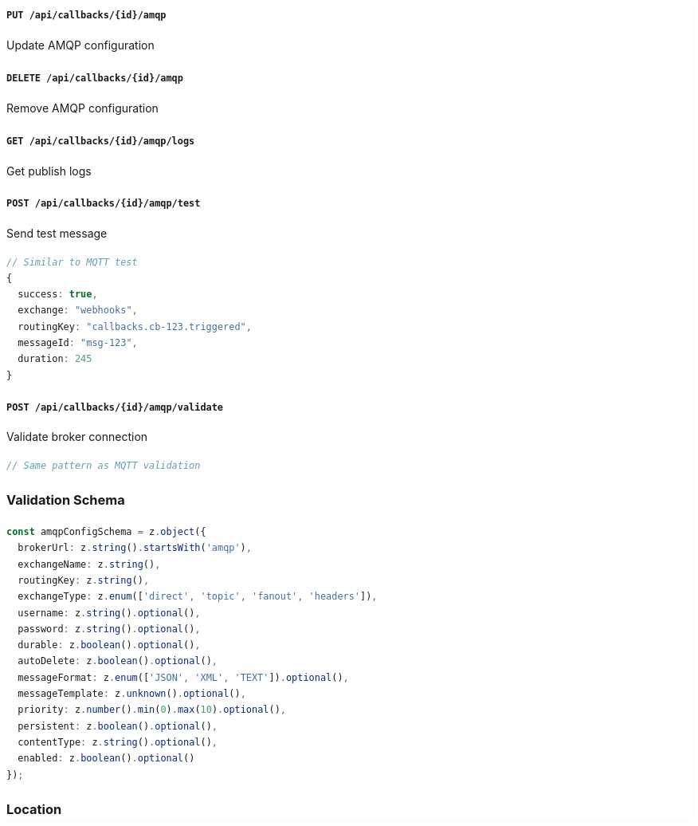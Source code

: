 #### `PUT /api/callbacks/{id}/amqp`
Update AMQP configuration

#### `DELETE /api/callbacks/{id}/amqp`
Remove AMQP configuration

#### `GET /api/callbacks/{id}/amqp/logs`
Get publish logs

#### `POST /api/callbacks/{id}/amqp/test`
Send test message

```typescript
// Similar to MQTT test
{
  success: true,
  exchange: "webhooks",
  routingKey: "callbacks.cb-123.triggered",
  messageId: "msg-123",
  duration: 245
}
```

#### `POST /api/callbacks/{id}/amqp/validate`
Validate broker connection

```typescript
// Same pattern as MQTT validation
```

### Validation Schema

```typescript
const amqpConfigSchema = z.object({
  brokerUrl: z.string().startsWith('amqp'),
  exchangeName: z.string(),
  routingKey: z.string(),
  exchangeType: z.enum(['direct', 'topic', 'fanout', 'headers']),
  username: z.string().optional(),
  password: z.string().optional(),
  durable: z.boolean().optional(),
  autoDelete: z.boolean().optional(),
  messageFormat: z.enum(['JSON', 'XML', 'TEXT']).optional(),
  messageTemplate: z.unknown().optional(),
  priority: z.number().min(0).max(10).optional(),
  persistent: z.boolean().optional(),
  contentType: z.string().optional(),
  enabled: z.boolean().optional()
});
```

### Location

